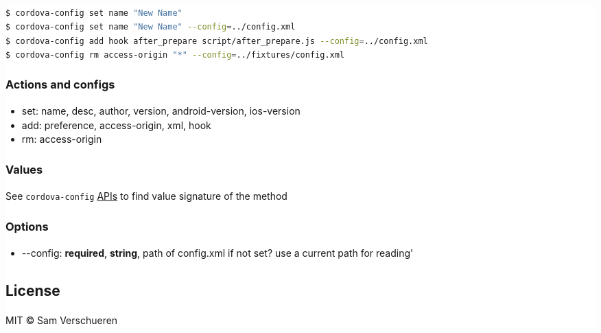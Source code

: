 ```sh
$ cordova-config set name "New Name"
$ cordova-config set name "New Name" --config=../config.xml
$ cordova-config add hook after_prepare script/after_prepare.js --config=../config.xml
$ cordova-config rm access-origin "*" --config=../fixtures/config.xml
```

### Actions and configs

- set: name, desc, author, version, android-version, ios-version
- add: preference, access-origin, xml, hook
- rm: access-origin

### Values

See `cordova-config` [APIs](https://github.com/SamVerschueren/cordova-config#api) to find value signature of the method

### Options

- --config: **required**, **string**, path of config.xml if not set? use a current path for reading'



## License

MIT © Sam Verschueren

